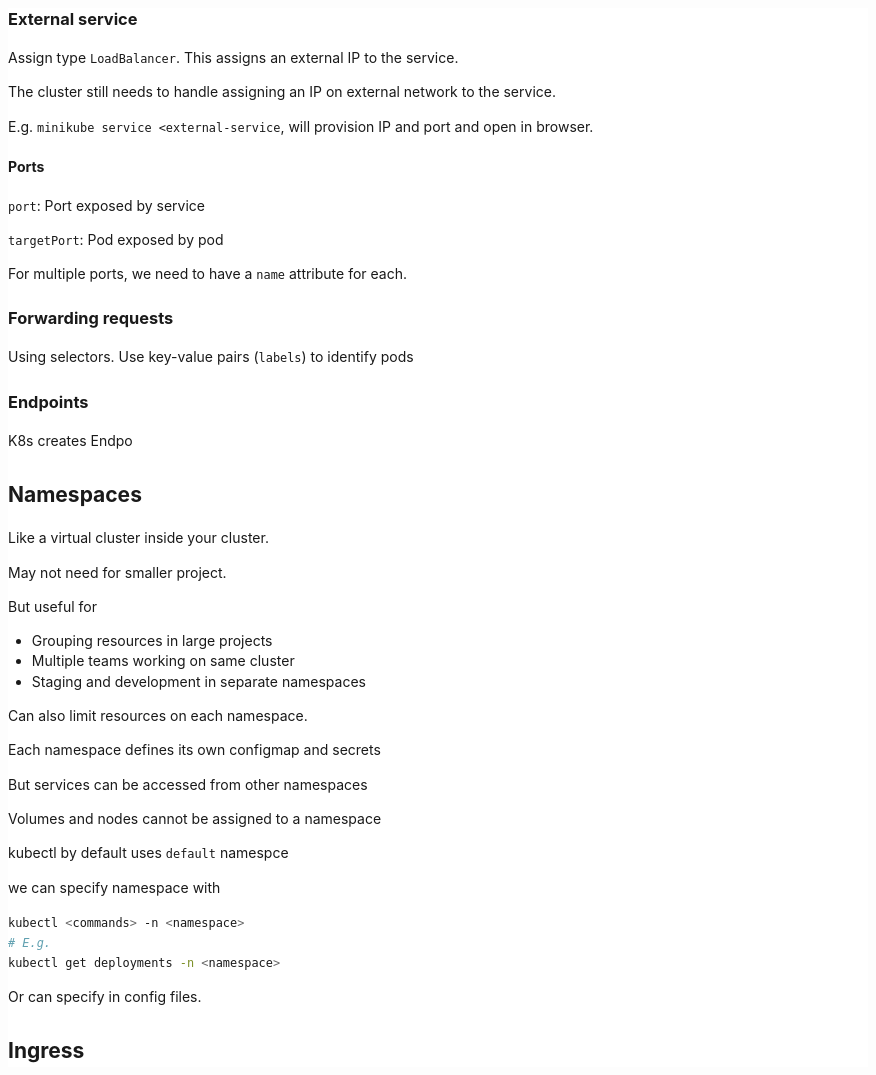 ### External service

Assign type `LoadBalancer`. This assigns an external IP to the service.

The cluster still needs to handle assigning an IP on external network to the service.

E.g. `minikube service <external-service`, will provision IP and port and open in browser.

#### Ports

`port`: Port exposed by service

`targetPort`: Pod exposed by pod

For multiple ports, we need to have a `name` attribute for each.

### Forwarding requests

Using selectors. Use key-value pairs (`labels`) to identify pods

### Endpoints

K8s creates Endpo

## Namespaces

Like a virtual cluster inside your cluster.

May not need for smaller project.

But useful for 

* Grouping resources in large projects
* Multiple teams working on same cluster
* Staging and development in separate namespaces

Can also limit resources on each namespace.

Each namespace defines its own configmap and secrets

But services can be accessed from other namespaces

Volumes and nodes cannot be assigned to a namespace

kubectl by default uses `default` namespce

we can specify namespace with

```bash
kubectl <commands> -n <namespace>
# E.g.
kubectl get deployments -n <namespace>
```

Or can specify in config files.

## Ingress
